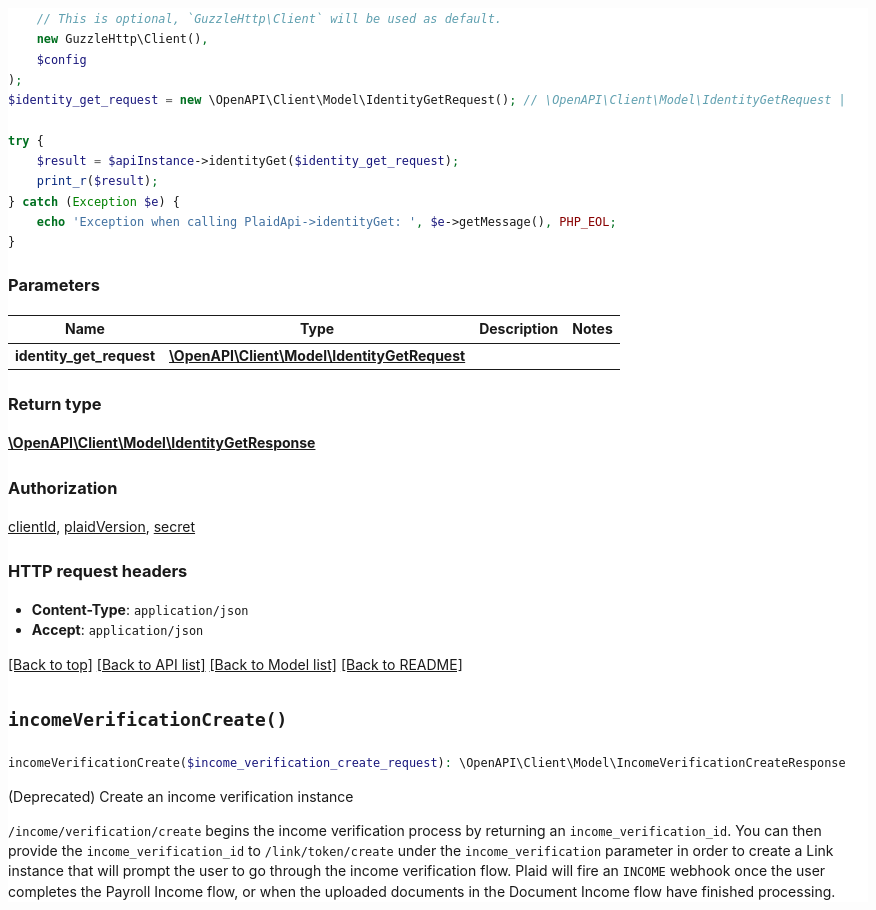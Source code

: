 ```php
    // This is optional, `GuzzleHttp\Client` will be used as default.
    new GuzzleHttp\Client(),
    $config
);
$identity_get_request = new \OpenAPI\Client\Model\IdentityGetRequest(); // \OpenAPI\Client\Model\IdentityGetRequest | 

try {
    $result = $apiInstance->identityGet($identity_get_request);
    print_r($result);
} catch (Exception $e) {
    echo 'Exception when calling PlaidApi->identityGet: ', $e->getMessage(), PHP_EOL;
}
```

### Parameters

Name | Type | Description  | Notes
------------- | ------------- | ------------- | -------------
 **identity_get_request** | [**\OpenAPI\Client\Model\IdentityGetRequest**](../Model/IdentityGetRequest.md)|  |

### Return type

[**\OpenAPI\Client\Model\IdentityGetResponse**](../Model/IdentityGetResponse.md)

### Authorization

[clientId](../../README.md#clientId), [plaidVersion](../../README.md#plaidVersion), [secret](../../README.md#secret)

### HTTP request headers

- **Content-Type**: `application/json`
- **Accept**: `application/json`

[[Back to top]](#) [[Back to API list]](../../README.md#endpoints)
[[Back to Model list]](../../README.md#models)
[[Back to README]](../../README.md)

## `incomeVerificationCreate()`

```php
incomeVerificationCreate($income_verification_create_request): \OpenAPI\Client\Model\IncomeVerificationCreateResponse
```

(Deprecated) Create an income verification instance

`/income/verification/create` begins the income verification process by returning an `income_verification_id`. You can then provide the `income_verification_id` to `/link/token/create` under the `income_verification` parameter in order to create a Link instance that will prompt the user to go through the income verification flow. Plaid will fire an `INCOME` webhook once the user completes the Payroll Income flow, or when the uploaded documents in the Document Income flow have finished processing.
